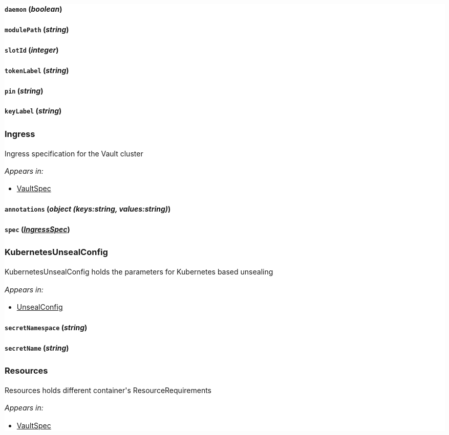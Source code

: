 #### `daemon` (_boolean_)


#### `modulePath` (_string_)


#### `slotId` (_integer_)


#### `tokenLabel` (_string_)


#### `pin` (_string_)


#### `keyLabel` (_string_)




### Ingress



Ingress specification for the Vault cluster

_Appears in:_
- [VaultSpec](#vaultspec)

#### `annotations` (_object (keys:string, values:string)_)


#### `spec` (_[IngressSpec](https://kubernetes.io/docs/reference/generated/kubernetes-api/v1.25/#ingressspec-v1-networking)_)




### KubernetesUnsealConfig



KubernetesUnsealConfig holds the parameters for Kubernetes based unsealing

_Appears in:_
- [UnsealConfig](#unsealconfig)

#### `secretNamespace` (_string_)


#### `secretName` (_string_)




### Resources



Resources holds different container's ResourceRequirements

_Appears in:_
- [VaultSpec](#vaultspec)
